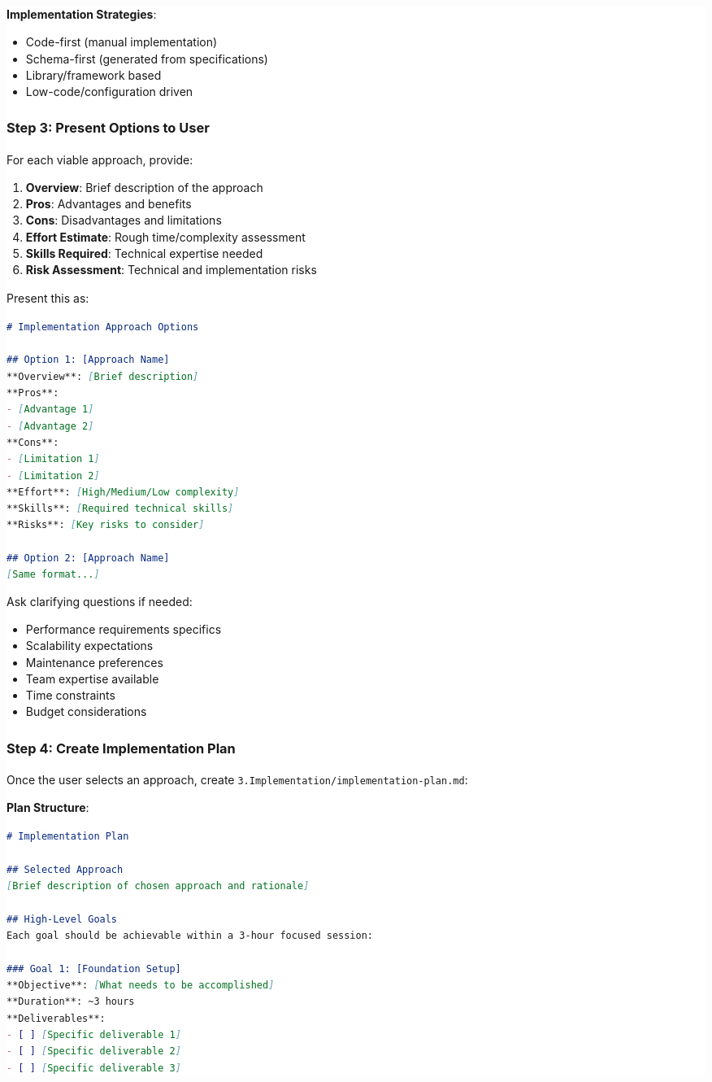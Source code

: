 **Implementation Strategies**:
- Code-first (manual implementation)
- Schema-first (generated from specifications)
- Library/framework based
- Low-code/configuration driven

### Step 3: Present Options to User
For each viable approach, provide:

1. **Overview**: Brief description of the approach
2. **Pros**: Advantages and benefits
3. **Cons**: Disadvantages and limitations
4. **Effort Estimate**: Rough time/complexity assessment
5. **Skills Required**: Technical expertise needed
6. **Risk Assessment**: Technical and implementation risks

Present this as:
```markdown
# Implementation Approach Options

## Option 1: [Approach Name]
**Overview**: [Brief description]
**Pros**: 
- [Advantage 1]
- [Advantage 2]
**Cons**:
- [Limitation 1] 
- [Limitation 2]
**Effort**: [High/Medium/Low complexity]
**Skills**: [Required technical skills]
**Risks**: [Key risks to consider]

## Option 2: [Approach Name]
[Same format...]
```

Ask clarifying questions if needed:
- Performance requirements specifics
- Scalability expectations
- Maintenance preferences
- Team expertise available
- Time constraints
- Budget considerations

### Step 4: Create Implementation Plan
Once the user selects an approach, create `3.Implementation/implementation-plan.md`:

**Plan Structure**:
```markdown
# Implementation Plan

## Selected Approach
[Brief description of chosen approach and rationale]

## High-Level Goals
Each goal should be achievable within a 3-hour focused session:

### Goal 1: [Foundation Setup]
**Objective**: [What needs to be accomplished]
**Duration**: ~3 hours
**Deliverables**:
- [ ] [Specific deliverable 1]
- [ ] [Specific deliverable 2]
- [ ] [Specific deliverable 3]

```